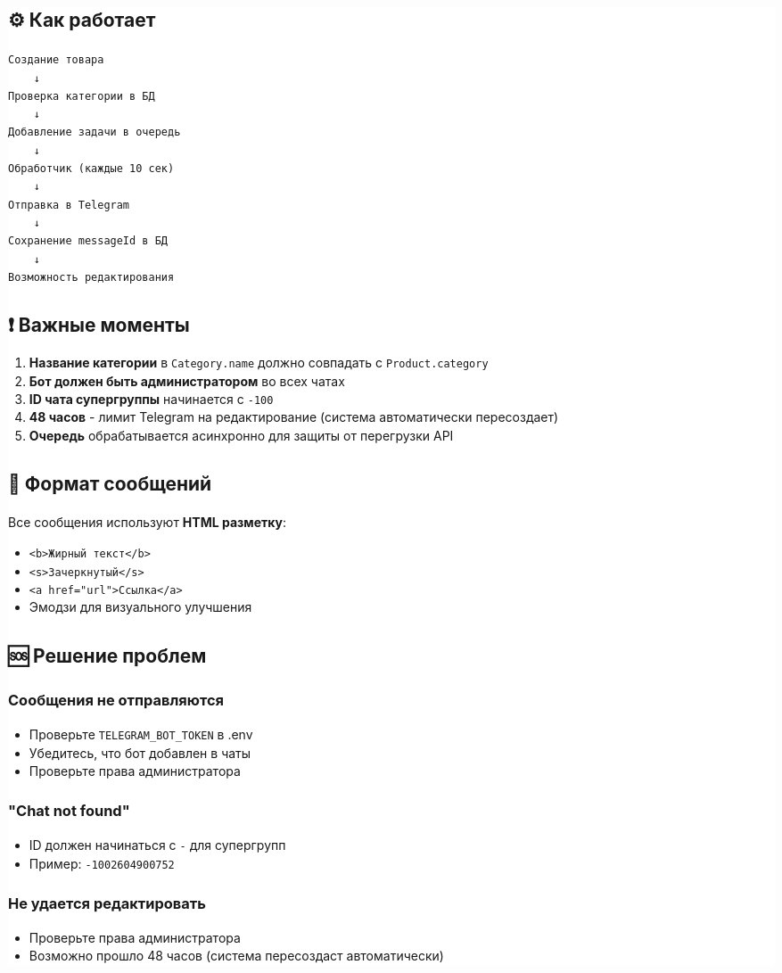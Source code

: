 ## ⚙️ Как работает

```
Создание товара
    ↓
Проверка категории в БД
    ↓
Добавление задачи в очередь
    ↓
Обработчик (каждые 10 сек)
    ↓
Отправка в Telegram
    ↓
Сохранение messageId в БД
    ↓
Возможность редактирования
```

## ❗ Важные моменты

1. **Название категории** в `Category.name` должно совпадать с `Product.category`
2. **Бот должен быть администратором** во всех чатах
3. **ID чата супергруппы** начинается с `-100`
4. **48 часов** - лимит Telegram на редактирование (система автоматически пересоздает)
5. **Очередь** обрабатывается асинхронно для защиты от перегрузки API

## 🎨 Формат сообщений

Все сообщения используют **HTML разметку**:
- `<b>Жирный текст</b>`
- `<s>Зачеркнутый</s>`
- `<a href="url">Ссылка</a>`
- Эмодзи для визуального улучшения

## 🆘 Решение проблем

### Сообщения не отправляются
- Проверьте `TELEGRAM_BOT_TOKEN` в .env
- Убедитесь, что бот добавлен в чаты
- Проверьте права администратора

### "Chat not found"
- ID должен начинаться с `-` для супергрупп
- Пример: `-1002604900752`

### Не удается редактировать
- Проверьте права администратора
- Возможно прошло 48 часов (система пересоздаст автоматически)
